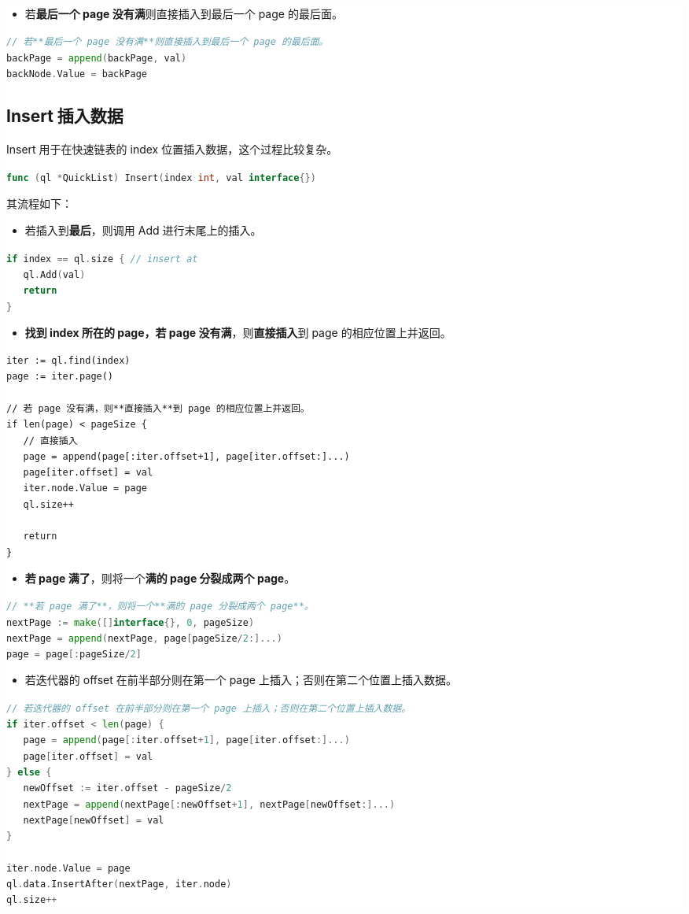 - 若**最后一个 page 没有满**则直接插入到最后一个 page 的最后面。

```go
// 若**最后一个 page 没有满**则直接插入到最后一个 page 的最后面。
backPage = append(backPage, val)
backNode.Value = backPage
```

## Insert 插入数据

Insert 用于在快速链表的 index 位置插入数据，这个过程比较复杂。

```go
func (ql *QuickList) Insert(index int, val interface{})
```

其流程如下：

- 若插入到**最后**，则调用 Add 进行末尾上的插入。

```go
if index == ql.size { // insert at
   ql.Add(val)
   return
}
```

- **找到 index 所在的 page，若 page 没有满**，则**直接插入**到 page 的相应位置上并返回。

```
iter := ql.find(index)
page := iter.page()

// 若 page 没有满，则**直接插入**到 page 的相应位置上并返回。
if len(page) < pageSize {
   // 直接插入
   page = append(page[:iter.offset+1], page[iter.offset:]...)
   page[iter.offset] = val
   iter.node.Value = page
   ql.size++

   return
}
```

- **若 page 满了**，则将一个**满的 page 分裂成两个 page**。

```go
// **若 page 满了**，则将一个**满的 page 分裂成两个 page**。
nextPage := make([]interface{}, 0, pageSize)
nextPage = append(nextPage, page[pageSize/2:]...)
page = page[:pageSize/2]
```

- 若迭代器的 offset 在前半部分则在第一个 page 上插入；否则在第二个位置上插入数据。

```go
// 若迭代器的 offset 在前半部分则在第一个 page 上插入；否则在第二个位置上插入数据。
if iter.offset < len(page) {
   page = append(page[:iter.offset+1], page[iter.offset:]...)
   page[iter.offset] = val
} else {
   newOffset := iter.offset - pageSize/2
   nextPage = append(nextPage[:newOffset+1], nextPage[newOffset:]...)
   nextPage[newOffset] = val
}

iter.node.Value = page
ql.data.InsertAfter(nextPage, iter.node)
ql.size++
```